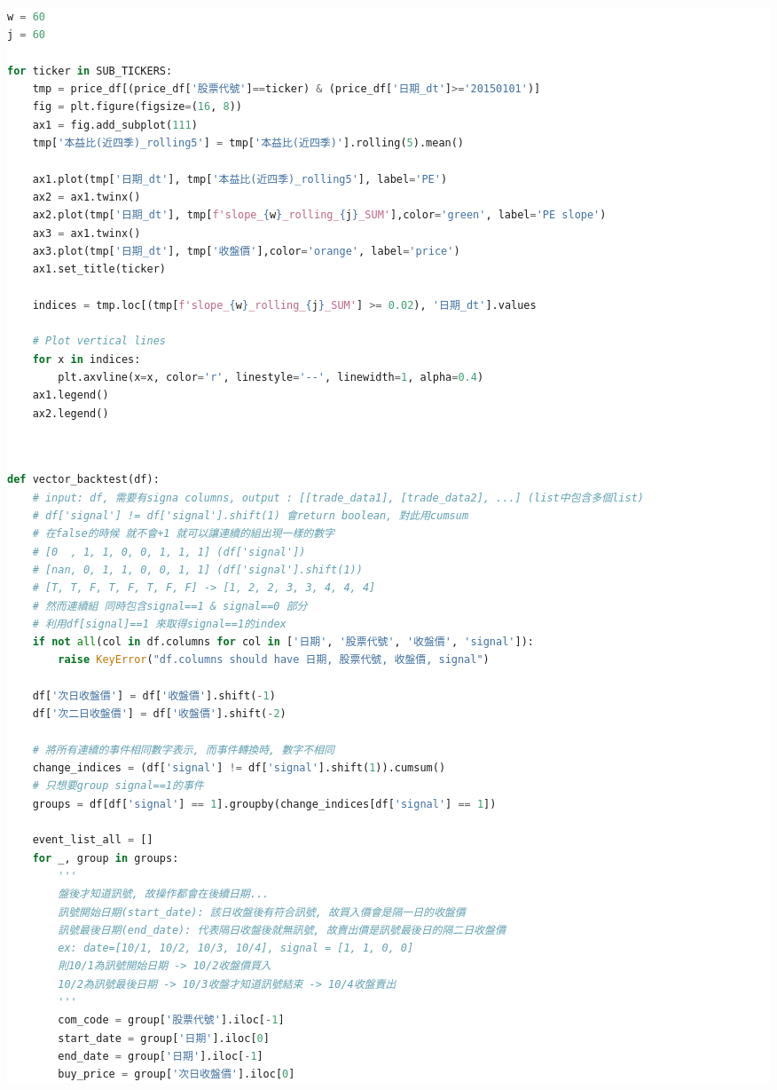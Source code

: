 ```python
w = 60
j = 60

for ticker in SUB_TICKERS:
    tmp = price_df[(price_df['股票代號']==ticker) & (price_df['日期_dt']>='20150101')]
    fig = plt.figure(figsize=(16, 8))
    ax1 = fig.add_subplot(111)
    tmp['本益比(近四季)_rolling5'] = tmp['本益比(近四季)'].rolling(5).mean()
    
    ax1.plot(tmp['日期_dt'], tmp['本益比(近四季)_rolling5'], label='PE')
    ax2 = ax1.twinx()
    ax2.plot(tmp['日期_dt'], tmp[f'slope_{w}_rolling_{j}_SUM'],color='green', label='PE slope')
    ax3 = ax1.twinx()
    ax3.plot(tmp['日期_dt'], tmp['收盤價'],color='orange', label='price')
    ax1.set_title(ticker)

    indices = tmp.loc[(tmp[f'slope_{w}_rolling_{j}_SUM'] >= 0.02), '日期_dt'].values
    
    # Plot vertical lines
    for x in indices:
        plt.axvline(x=x, color='r', linestyle='--', linewidth=1, alpha=0.4)
    ax1.legend()
    ax2.legend()
    

```


```python

def vector_backtest(df):
    # input: df, 需要有signa columns, output : [[trade_data1], [trade_data2], ...] (list中包含多個list)
    # df['signal'] != df['signal'].shift(1) 會return boolean, 對此用cumsum
    # 在false的時候 就不會+1 就可以讓連續的組出現一樣的數字
    # [0  , 1, 1, 0, 0, 1, 1, 1] (df['signal'])
    # [nan, 0, 1, 1, 0, 0, 1, 1] (df['signal'].shift(1))
    # [T, T, F, T, F, T, F, F] -> [1, 2, 2, 3, 3, 4, 4, 4]
    # 然而連續組 同時包含signal==1 & signal==0 部分
    # 利用df[signal]==1 來取得signal==1的index
    if not all(col in df.columns for col in ['日期', '股票代號', '收盤價', 'signal']):
        raise KeyError("df.columns should have 日期, 股票代號, 收盤價, signal")

    df['次日收盤價'] = df['收盤價'].shift(-1)
    df['次二日收盤價'] = df['收盤價'].shift(-2)

    # 將所有連續的事件相同數字表示, 而事件轉換時, 數字不相同
    change_indices = (df['signal'] != df['signal'].shift(1)).cumsum() 
    # 只想要group signal==1的事件
    groups = df[df['signal'] == 1].groupby(change_indices[df['signal'] == 1])
    
    event_list_all = []
    for _, group in groups:
        '''
        盤後才知道訊號, 故操作都會在後續日期...
        訊號開始日期(start_date): 該日收盤後有符合訊號, 故買入價會是隔一日的收盤價
        訊號最後日期(end_date): 代表隔日收盤後就無訊號, 故賣出價是訊號最後日的隔二日收盤價
        ex: date=[10/1, 10/2, 10/3, 10/4], signal = [1, 1, 0, 0]
        則10/1為訊號開始日期 -> 10/2收盤價買入
        10/2為訊號最後日期 -> 10/3收盤才知道訊號結束 -> 10/4收盤賣出 
        '''
        com_code = group['股票代號'].iloc[-1]
        start_date = group['日期'].iloc[0]
        end_date = group['日期'].iloc[-1]
        buy_price = group['次日收盤價'].iloc[0]
```